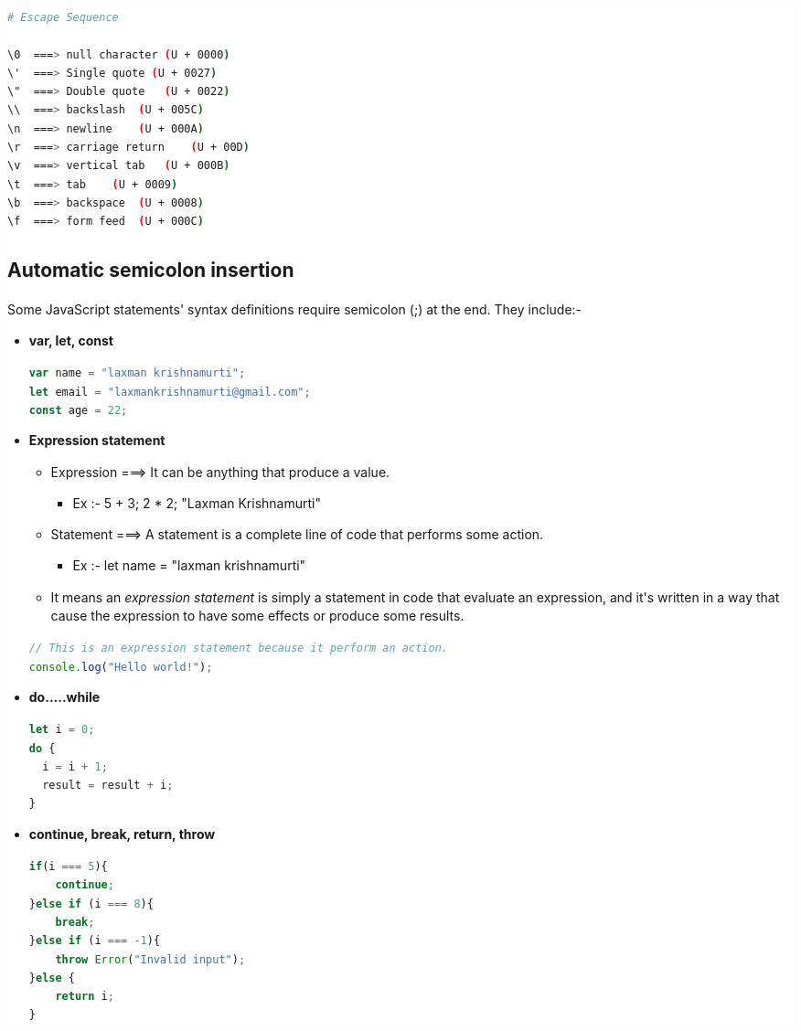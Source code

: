 ```bash
# Escape Sequence

\0  ===> null character (U + 0000)
\'  ===> Single quote (U + 0027)
\"  ===> Double quote   (U + 0022)
\\  ===> backslash  (U + 005C)
\n  ===> newline    (U + 000A)
\r  ===> carriage return    (U + 00D)
\v  ===> vertical tab   (U + 000B)
\t  ===> tab    (U + 0009)
\b  ===> backspace  (U + 0008)
\f  ===> form feed  (U + 000C)
```

## Automatic semicolon insertion

Some JavaScript statements' syntax definitions require semicolon (;) at the end. They include:-

- **var, let, const**

  ```js
  var name = "laxman krishnamurti";
  let email = "laxmankrishnamurti@gmail.com";
  const age = 22;
  ```

- **Expression statement**

  - Expression ===> It can be anything that produce a value.

    - Ex :- 5 + 3; 2 \* 2; "Laxman Krishnamurti"

  - Statement ===> A statement is a complete line of code that performs some action.

    - Ex :- let name = "laxman krishnamurti"

  - It means an _expression statement_ is simply a statement in code that evaluate an expression, and it's written in a way that cause the expression to have some effects or produce some results.

  ```js
  // This is an expression statement because it perform an action.
  console.log("Hello world!");
  ```

- **do.....while**

  ```js
  let i = 0;
  do {
    i = i + 1;
    result = result + i;
  }
  ```

- **continue, break, return, throw**

  ```js
  if(i === 5){
      continue;
  }else if (i === 8){
      break;
  }else if (i === -1){
      throw Error("Invalid input");
  }else {
      return i;
  }
  ```
